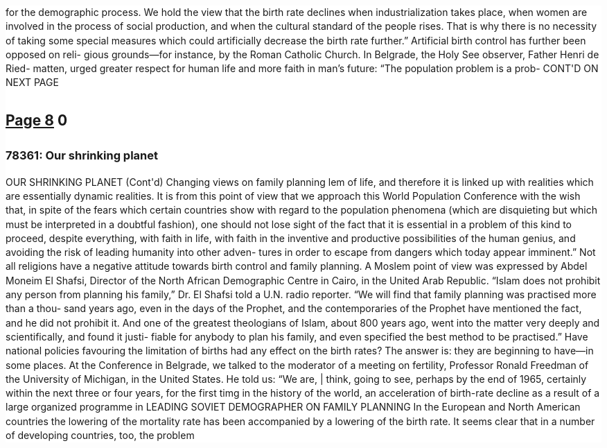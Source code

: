 for the demographic process. We hold the view that the 
birth rate declines when industrialization takes place, when 
women are involved in the process of social production, and 
when the cultural standard of the people rises. That is 
why there is no necessity of taking some special measures 
which could artificially decrease the birth rate further.” 
Artificial birth control has further been opposed on reli- 
gious grounds—for instance, by the Roman Catholic Church. 
In Belgrade, the Holy See observer, Father Henri de Ried- 
matten, urged greater respect for human life and more 
faith in man’s future: “The population problem is a prob- 
CONT'D ON NEXT PAGE

## [Page 8](015480engo.pdf#page=8) 0

### 78361: Our shrinking planet

OUR SHRINKING PLANET (Cont'd) 
Changing views on family planning 
lem of life, and therefore it is linked up with realities which 
are essentially dynamic realities. It is from this point 
of view that we approach this World Population Conference 
with the wish that, in spite of the fears which certain 
countries show with regard to the population phenomena 
(which are disquieting but which must be interpreted in 
a doubtful fashion), one should not lose sight of the fact 
that it is essential in a problem of this kind to proceed, 
despite everything, with faith in life, with faith in the 
inventive and productive possibilities of the human genius, 
and avoiding the risk of leading humanity into other adven- 
tures in order to escape from dangers which today appear 
imminent.” 
Not all religions have a negative attitude towards birth 
control and family planning. A Moslem point of view was 
expressed by Abdel Moneim El Shafsi, Director of the 
North African Demographic Centre in Cairo, in the United 
Arab Republic. 
“Islam does not prohibit any person from planning his 
family,” Dr. El Shafsi told a U.N. radio reporter. “We will 
find that family planning was practised more than a thou- 
sand years ago, even in the days of the Prophet, and 
the contemporaries of the Prophet have mentioned the 
fact, and he did not prohibit it. And one of the greatest 
theologians of Islam, about 800 years ago, went into the 
matter very deeply and scientifically, and found it justi- 
fiable for anybody to plan his family, and even specified 
the best method to be practised.” 
Have national policies favouring the limitation of births 
had any effect on the birth rates? The answer is: they are 
beginning to have—in some places. At the Conference in 
Belgrade, we talked to the moderator of a meeting on 
fertility, Professor Ronald Freedman of the University of 
Michigan, in the United States. He told us: “We are, | 
think, going to see, perhaps by the end of 1965, certainly 
within the next three or four years, for the first timg 
in the history of the world, an acceleration of birth-rate 
decline as a result of a large organized programme in 
LEADING SOVIET DEMOGRAPHER 
ON FAMILY PLANNING 
In the European and North American countries the 
lowering of the mortality rate has been accompanied 
by a lowering of the birth rate. It seems clear that 
in a number of developing countries, too, the problem 